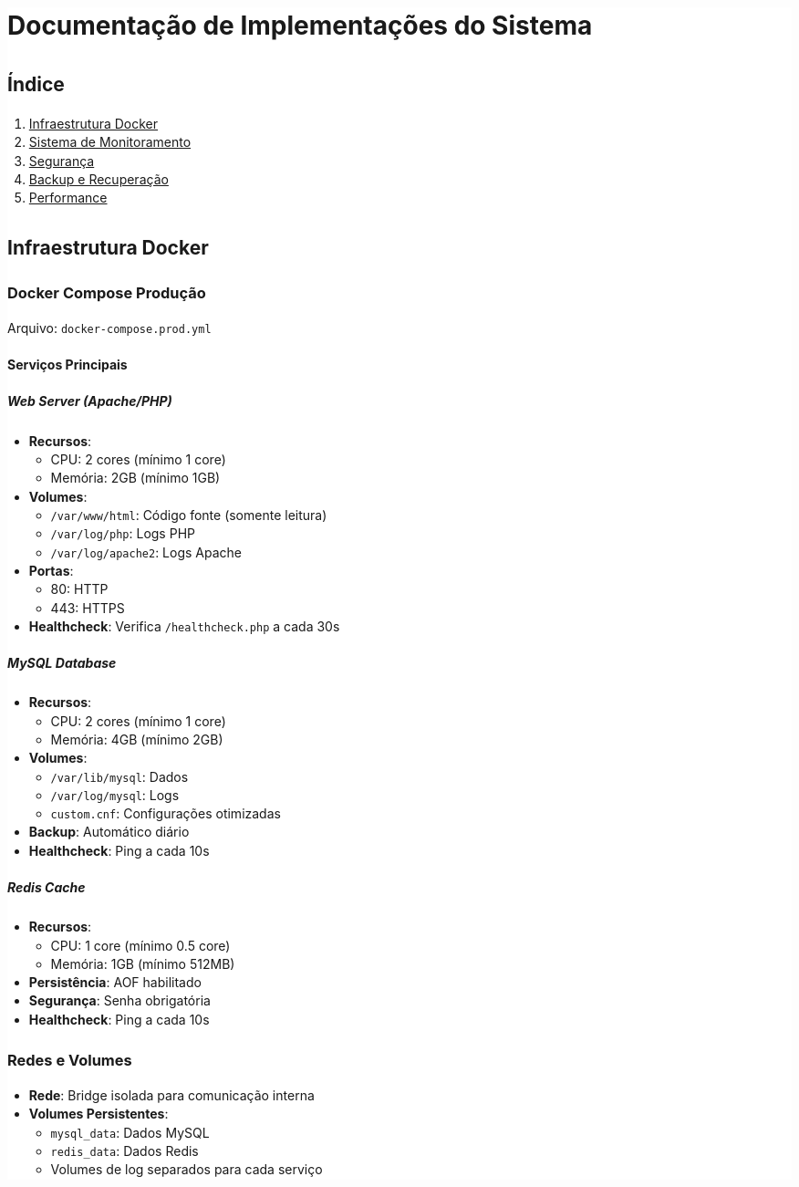 # Documentação de Implementações do Sistema

## Índice
1. [Infraestrutura Docker](#infraestrutura-docker)
2. [Sistema de Monitoramento](#sistema-de-monitoramento)
3. [Segurança](#segurança)
4. [Backup e Recuperação](#backup-e-recuperação)
5. [Performance](#performance)

## Infraestrutura Docker

### Docker Compose Produção
Arquivo: `docker-compose.prod.yml`

#### Serviços Principais

##### Web Server (Apache/PHP)
- **Recursos**:
  - CPU: 2 cores (mínimo 1 core)
  - Memória: 2GB (mínimo 1GB)
- **Volumes**:
  - `/var/www/html`: Código fonte (somente leitura)
  - `/var/log/php`: Logs PHP
  - `/var/log/apache2`: Logs Apache
- **Portas**:
  - 80: HTTP
  - 443: HTTPS
- **Healthcheck**: Verifica `/healthcheck.php` a cada 30s

##### MySQL Database
- **Recursos**:
  - CPU: 2 cores (mínimo 1 core)
  - Memória: 4GB (mínimo 2GB)
- **Volumes**:
  - `/var/lib/mysql`: Dados
  - `/var/log/mysql`: Logs
  - `custom.cnf`: Configurações otimizadas
- **Backup**: Automático diário
- **Healthcheck**: Ping a cada 10s

##### Redis Cache
- **Recursos**:
  - CPU: 1 core (mínimo 0.5 core)
  - Memória: 1GB (mínimo 512MB)
- **Persistência**: AOF habilitado
- **Segurança**: Senha obrigatória
- **Healthcheck**: Ping a cada 10s

### Redes e Volumes
- **Rede**: Bridge isolada para comunicação interna
- **Volumes Persistentes**:
  - `mysql_data`: Dados MySQL
  - `redis_data`: Dados Redis
  - Volumes de log separados para cada serviço

